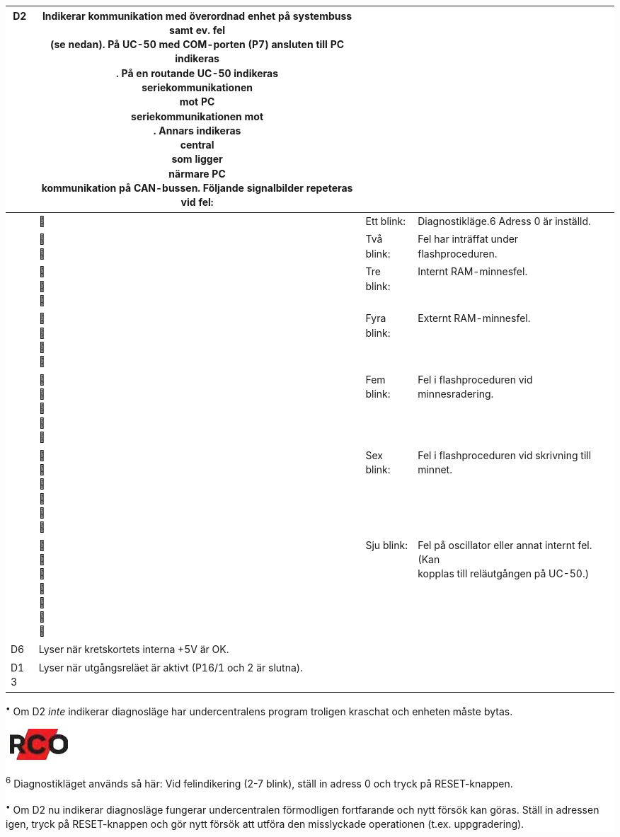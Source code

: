 | D2  | Indikerar kommunikation med överordnad enhet på systembuss samt ev. fel<br>(se nedan). På UC-50 med COM-porten (P7) ansluten till PC indikeras<br>. På en routande UC-50 indikeras<br>seriekommunikationen<br>mot PC<br>seriekommunikationen mot<br>. Annars indikeras<br>central<br>som ligger<br>närmare PC<br>kommunikation på CAN-bussen. Följande signalbilder repeteras vid fel: |             |                                                                                            |  |
|-----|----------------------------------------------------------------------------------------------------------------------------------------------------------------------------------------------------------------------------------------------------------------------------------------------------------------------------------------------------------------------------------------|-------------|--------------------------------------------------------------------------------------------|--|
|     |                                                                                                                                                                                                                                                                                                                                                                                       | Ett blink:  | Diagnostikläge.6 Adress 0 är inställd.                                                     |  |
|     | <br>                                                                                                                                                                                                                                                                                                                                                                                 | Två blink:  | Fel har inträffat under flashproceduren.                                                   |  |
|     | <br><br>                                                                                                                                                                                                                                                                                                                                                                            | Tre blink:  | Internt RAM-minnesfel.                                                                     |  |
|     | <br><br><br>                                                                                                                                                                                                                                                                                                                                                                       | Fyra blink: | Externt RAM-minnesfel.                                                                     |  |
|     | <br><br><br><br>                                                                                                                                                                                                                                                                                                                                                                  | Fem blink:  | Fel i flashproceduren vid minnesradering.                                                  |  |
|     | <br><br><br><br><br>                                                                                                                                                                                                                                                                                                                                                             | Sex blink:  | Fel i flashproceduren vid skrivning till minnet.                                           |  |
|     | <br><br><br><br><br><br>                                                                                                                                                                                                                                                                                                                                                        | Sju blink:  | Fel på oscillator eller annat internt fel.<br>(Kan<br>kopplas till reläutgången på UC-50.) |  |
| D6  | Lyser när kretskortets interna +5V är OK.                                                                                                                                                                                                                                                                                                                                              |             |                                                                                            |  |
| D13 | Lyser när utgångsreläet är aktivt (P16/1 och 2 är slutna).                                                                                                                                                                                                                                                                                                                             |             |                                                                                            |  |

<sup>•</sup> Om D2 *inte* indikerar diagnosläge har undercentralens program troligen kraschat och enheten måste bytas.

![](_page_33_Picture_7.jpeg)

<sup>6</sup> Diagnostikläget används så här: Vid felindikering (2-7 blink), ställ in adress 0 och tryck på RESET-knappen.

<sup>•</sup> Om D2 nu indikerar diagnosläge fungerar undercentralen förmodligen fortfarande och nytt försök kan göras. Ställ in adressen igen, tryck på RESET-knappen och gör nytt försök att utföra den misslyckade operationen (t.ex. uppgradering).
